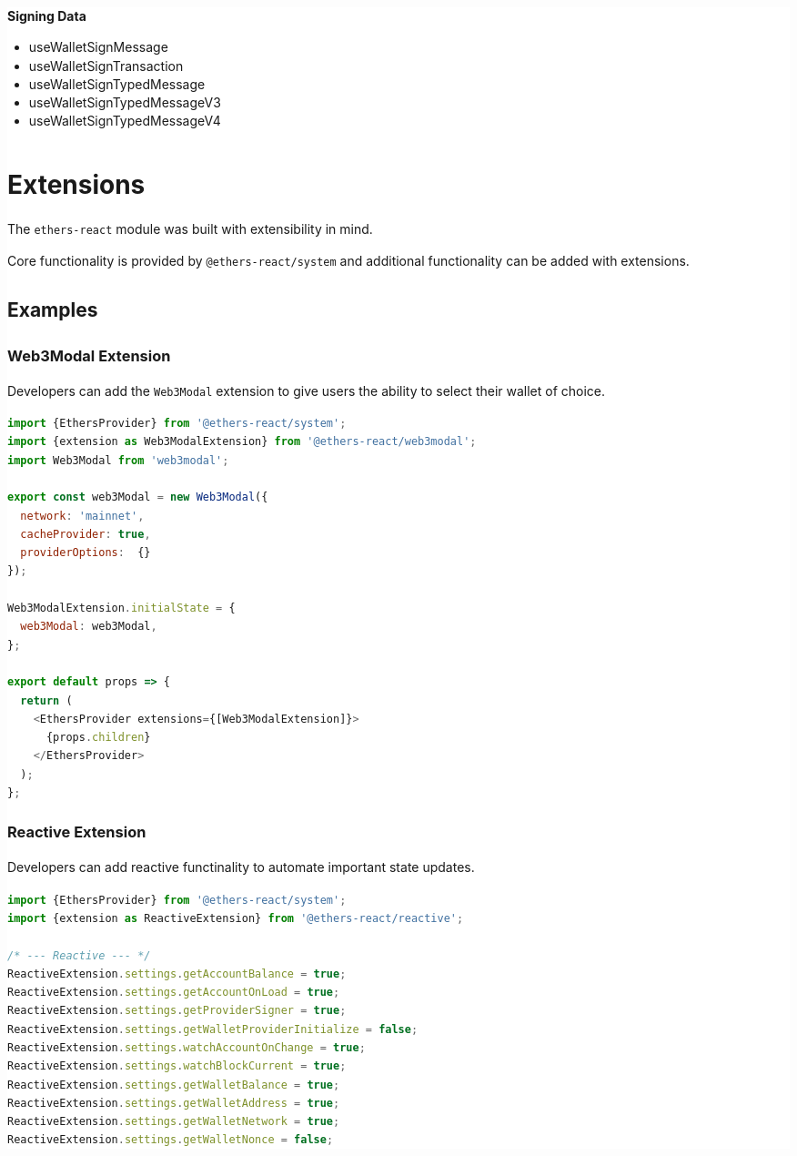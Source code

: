 **Signing Data**

- useWalletSignMessage
- useWalletSignTransaction
- useWalletSignTypedMessage
- useWalletSignTypedMessageV3
- useWalletSignTypedMessageV4

# Extensions

The `ethers-react` module was built with extensibility in mind.

Core functionality is provided by `@ethers-react/system` and additional functionality can be added with extensions.

## Examples

### Web3Modal Extension

Developers can add the `Web3Modal` extension to give users the ability to select their wallet of choice.

```.js
import {EthersProvider} from '@ethers-react/system';
import {extension as Web3ModalExtension} from '@ethers-react/web3modal';
import Web3Modal from 'web3modal';

export const web3Modal = new Web3Modal({
  network: 'mainnet',
  cacheProvider: true,
  providerOptions:  {}
});

Web3ModalExtension.initialState = {
  web3Modal: web3Modal,
};

export default props => {
  return (
    <EthersProvider extensions={[Web3ModalExtension]}>
      {props.children}
    </EthersProvider>
  );
};
```

### Reactive Extension

Developers can add reactive functinality to automate important state updates.

```.js
import {EthersProvider} from '@ethers-react/system';
import {extension as ReactiveExtension} from '@ethers-react/reactive';

/* --- Reactive --- */
ReactiveExtension.settings.getAccountBalance = true;
ReactiveExtension.settings.getAccountOnLoad = true;
ReactiveExtension.settings.getProviderSigner = true;
ReactiveExtension.settings.getWalletProviderInitialize = false;
ReactiveExtension.settings.watchAccountOnChange = true;
ReactiveExtension.settings.watchBlockCurrent = true;
ReactiveExtension.settings.getWalletBalance = true;
ReactiveExtension.settings.getWalletAddress = true;
ReactiveExtension.settings.getWalletNetwork = true;
ReactiveExtension.settings.getWalletNonce = false;
```

[npm]: https://www.npmjs.com/
[yarn]: https://yarnpkg.com/
